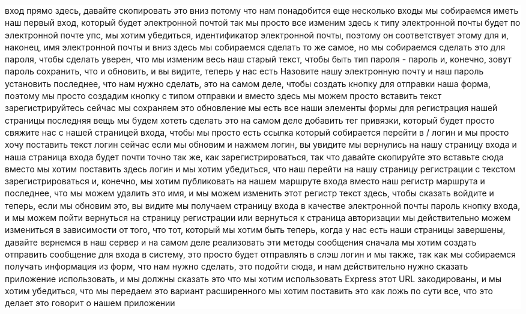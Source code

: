 вход прямо здесь, давайте скопировать это вниз
потому что нам понадобится еще несколько
входы мы собираемся иметь наш первый
вход, который будет электронной почтой так
мы просто все изменим
здесь к типу электронной почты будет
по электронной почте упс, мы хотим убедиться,
идентификатор электронной почты, поэтому он соответствует этому для
и, наконец, имя электронной почты и вниз
здесь мы собираемся сделать то же самое, но
мы собираемся сделать это для пароля, чтобы сделать
уверен, что мы изменим весь наш старый текст, чтобы быть
тип пароля - пароль
и, конечно, зовут пароль сохранить, что
и обновить, и вы видите, теперь у нас есть
Назовите нашу электронную почту и наш пароль
установить последнее, что нам нужно сделать, это
на самом деле, чтобы создать кнопку для отправки
наша форма, поэтому мы просто создадим кнопку
с типом отправки и вместо
здесь мы можем просто вставить текст
зарегистрируйтесь сейчас мы сохраняем это обновление мы
есть все наши элементы формы для
регистрация нашей страницы последняя вещь
мы будем хотеть сделать это на самом деле
добавить тег привязки, который будет просто
свяжите нас с нашей страницей входа, чтобы мы
просто есть ссылка
который собирается перейти в / логин и мы
просто хочу поставить текст логин сейчас
если мы обновим и нажмем логин, вы увидите
мы вернулись на нашу страницу входа
и наша страница входа будет почти
точно так же, как зарегистрироваться, так что давайте
скопируйте это вставьте сюда вместо
мы хотим поставить здесь логин
и мы хотим убедиться, что наш
перейти на нашу страницу регистрации с текстом
зарегистрироваться и, конечно, мы хотим
публиковать на нашем маршруте входа вместо
наш регистр маршрута и последнее, что
мы можем удалить это имя, и мы можем
изменить этот регистр текст здесь, чтобы сказать
войдите и теперь, если мы обновим это, вы видите
мы получаем страницу входа в качестве электронной почты
пароль кнопку входа, и мы можем пойти
вернуться на страницу регистрации или вернуться к
страница авторизации
мы действительно можем измениться в зависимости от того, что
тот, который мы хотим быть теперь, когда у нас есть
наши страницы завершены, давайте вернемся в
наш сервер и на самом деле реализовать эти
методы сообщения сначала мы хотим создать
отправить сообщение для входа в систему, это просто
будет отправлять в слэш логин и
мы также, так как мы собираемся получать
информация из форм, что нам нужно
сделать, это подойти сюда, и нам действительно нужно
сказать приложение использовать, и мы должны сказать это
что мы хотим использовать Express этот URL
закодированы, и мы хотим убедиться, что мы передаем
это вариант расширенного мы хотим поставить
это как ложь по сути все, что это
делает это говорит о нашем приложении
